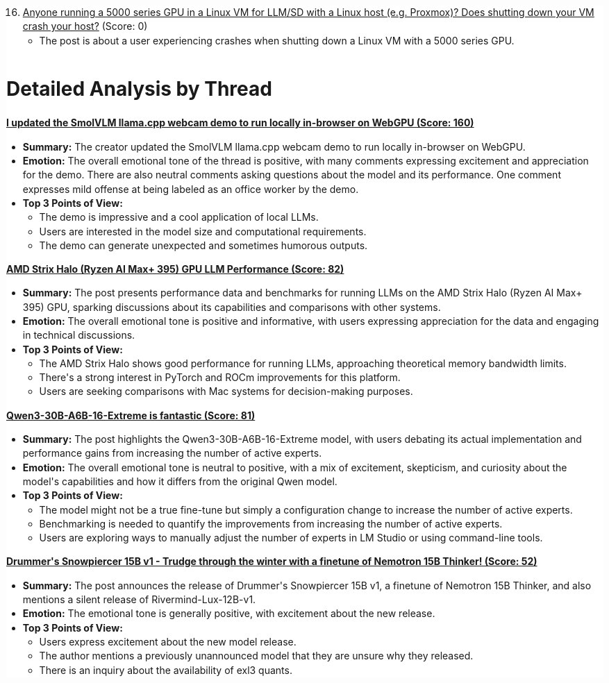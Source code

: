 16. [Anyone running a 5000 series GPU in a Linux VM for LLM/SD with a Linux host (e.g. Proxmox)? Does shutting down your VM crash your host?](https://www.reddit.com/r/LocalLLaMA/comments/1kmoia9/anyone_running_a_5000_series_gpu_in_a_linux_vm/) (Score: 0)
    * The post is about a user experiencing crashes when shutting down a Linux VM with a 5000 series GPU.

# Detailed Analysis by Thread
**[I updated the SmolVLM llama.cpp webcam demo to run locally in-browser on WebGPU (Score: 160)](https://v.redd.it/or5b3ks8nr0f1)**
*   **Summary:** The creator updated the SmolVLM llama.cpp webcam demo to run locally in-browser on WebGPU.
*   **Emotion:** The overall emotional tone of the thread is positive, with many comments expressing excitement and appreciation for the demo. There are also neutral comments asking questions about the model and its performance. One comment expresses mild offense at being labeled as an office worker by the demo.
*   **Top 3 Points of View:**
    *   The demo is impressive and a cool application of local LLMs.
    *   Users are interested in the model size and computational requirements.
    *   The demo can generate unexpected and sometimes humorous outputs.

**[AMD Strix Halo (Ryzen AI Max+ 395) GPU LLM Performance (Score: 82)](https://www.reddit.com/r/LocalLLaMA/comments/1kmi3ra/amd_strix_halo_ryzen_ai_max_395_gpu_llm/)**
*   **Summary:** The post presents performance data and benchmarks for running LLMs on the AMD Strix Halo (Ryzen AI Max+ 395) GPU, sparking discussions about its capabilities and comparisons with other systems.
*   **Emotion:** The overall emotional tone is positive and informative, with users expressing appreciation for the data and engaging in technical discussions.
*   **Top 3 Points of View:**
    *   The AMD Strix Halo shows good performance for running LLMs, approaching theoretical memory bandwidth limits.
    *   There's a strong interest in PyTorch and ROCm improvements for this platform.
    *   Users are seeking comparisons with Mac systems for decision-making purposes.

**[Qwen3-30B-A6B-16-Extreme is fantastic (Score: 81)](https://www.reddit.com/r/LocalLLaMA/comments/1kmlu2y/qwen330ba6b16extreme_is_fantastic/)**
*   **Summary:** The post highlights the Qwen3-30B-A6B-16-Extreme model, with users debating its actual implementation and performance gains from increasing the number of active experts.
*   **Emotion:** The overall emotional tone is neutral to positive, with a mix of excitement, skepticism, and curiosity about the model's capabilities and how it differs from the original Qwen model.
*   **Top 3 Points of View:**
    *   The model might not be a true fine-tune but simply a configuration change to increase the number of active experts.
    *   Benchmarking is needed to quantify the improvements from increasing the number of active experts.
    *   Users are exploring ways to manually adjust the number of experts in LM Studio or using command-line tools.

**[Drummer's Snowpiercer 15B v1 - Trudge through the winter with a finetune of Nemotron 15B Thinker! (Score: 52)](https://huggingface.co/TheDrummer/Snowpiercer-15B-v1)**
*   **Summary:** The post announces the release of Drummer's Snowpiercer 15B v1, a finetune of Nemotron 15B Thinker, and also mentions a silent release of Rivermind-Lux-12B-v1.
*   **Emotion:** The emotional tone is generally positive, with excitement about the new release.
*   **Top 3 Points of View:**
    *   Users express excitement about the new model release.
    *   The author mentions a previously unannounced model that they are unsure why they released.
    *   There is an inquiry about the availability of exl3 quants.
